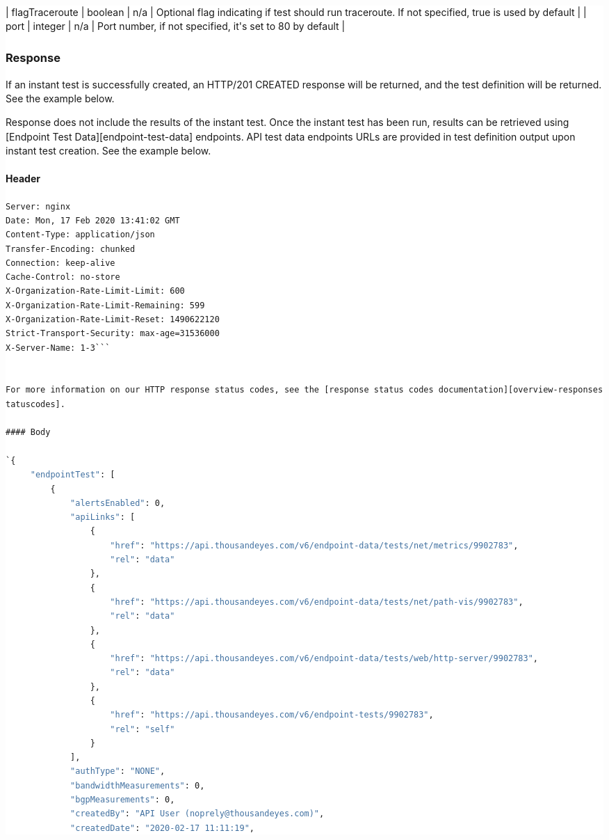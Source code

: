 | flagTraceroute    | boolean          | n/a                                        | Optional flag indicating if test should run traceroute. If not specified, true is used by default                                                                                |
| port              | integer          | n/a                                        | Port number, if not specified, it's set to 80 by default                                                                                                                         |

### Response

If an instant test is successfully created, an HTTP/201 CREATED response will be returned, and the test definition will be returned. See the example below.

Response does not include the results of the instant test. Once the instant test has been run, results can be retrieved using [Endpoint Test Data][endpoint-test-data] endpoints. API test data endpoints URLs are provided in test definition output upon instant test creation. See the example below.

#### Header

```HTTP/1.1 201 Created
Server: nginx
Date: Mon, 17 Feb 2020 13:41:02 GMT
Content-Type: application/json
Transfer-Encoding: chunked
Connection: keep-alive
Cache-Control: no-store
X-Organization-Rate-Limit-Limit: 600
X-Organization-Rate-Limit-Remaining: 599
X-Organization-Rate-Limit-Reset: 1490622120
Strict-Transport-Security: max-age=31536000
X-Server-Name: 1-3```


For more information on our HTTP response status codes, see the [response status codes documentation][overview-responsestatuscodes].

#### Body

`{
     "endpointTest": [
         {
             "alertsEnabled": 0,
             "apiLinks": [
                 {
                     "href": "https://api.thousandeyes.com/v6/endpoint-data/tests/net/metrics/9902783",
                     "rel": "data"
                 },
                 {
                     "href": "https://api.thousandeyes.com/v6/endpoint-data/tests/net/path-vis/9902783",
                     "rel": "data"
                 },
                 {
                     "href": "https://api.thousandeyes.com/v6/endpoint-data/tests/web/http-server/9902783",
                     "rel": "data"
                 },
                 {
                     "href": "https://api.thousandeyes.com/v6/endpoint-tests/9902783",
                     "rel": "self"
                 }
             ],
             "authType": "NONE",
             "bandwidthMeasurements": 0,
             "bgpMeasurements": 0,
             "createdBy": "API User (noprely@thousandeyes.com)",
             "createdDate": "2020-02-17 11:11:19",
```